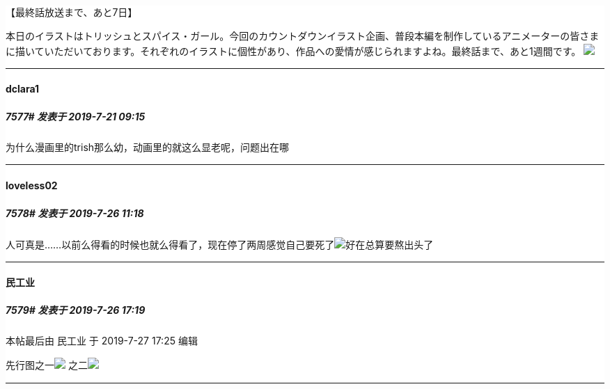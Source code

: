 


【最終話放送まで、あと7日】

本日のイラストはトリッシュとスパイス・ガール。今回のカウントダウンイラスト企画、普段本編を制作しているアニメーターの皆さまに描いていただいております。それぞれのイラストに個性があり、作品への愛情が感じられますよね。最終話まで、あと1週間です。
<img src="http://wx4.sinaimg.cn/large/740ca5e5gy1g576kjdb6bj216g0u0e84.jpg" referrerpolicy="no-referrer">







-----

####  dclara1  
##### 7577#       发表于 2019-7-21 09:15




为什么漫画里的trish那么幼，动画里的就这么显老呢，问题出在哪







-----

####  loveless02  
##### 7578#       发表于 2019-7-26 11:18




人可真是……以前么得看的时候也就么得看了，现在停了两周感觉自己要死了<img src="https://static.saraba1st.com/image/smiley/face2017/001.png" referrerpolicy="no-referrer">好在总算要熬出头了







-----

####  民工业  
##### 7579#       发表于 2019-7-26 17:19



 本帖最后由 民工业 于 2019-7-27 17:25 编辑 

先行图之一<img src="https://i.loli.net/2019/07/26/5d3ac5973199854311.jpg" referrerpolicy="no-referrer">
之二<img src="https://i.loli.net/2019/07/27/5d3c1872a43c276514.jpg" referrerpolicy="no-referrer">







-----
